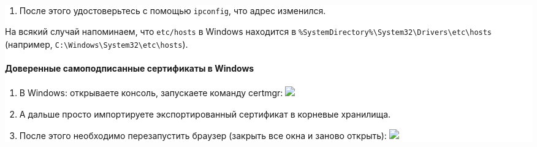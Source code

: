 1. После этого удостоверьтесь с помощью ``ipconfig``, что адрес изменился.

На всякий случай напоминаем, что ``etc/hosts`` в Windows находится в ``%SystemDirectory%\System32\Drivers\etc\hosts`` (например, ``C:\Windows\System32\etc\hosts``).

#### **Доверенные самоподписанные сертификаты в Windows**

1. В Windows: открываете консоль, запускаете команду certmgr:
![](https://github.com/PopChop88/-/blob/76f542c18c4a9363263e4e87df05e727bb0bceb6/pic/certmgr.png?raw=true)

2. А дальше просто импортируете экспортированный сертификат в корневые хранилища.

3. После этого необходимо перезапустить браузер (закрыть все окна и заново открыть):
![](https://github.com/PopChop88/-/blob/76f542c18c4a9363263e4e87df05e727bb0bceb6/pic/win-trusted.png?raw=true)